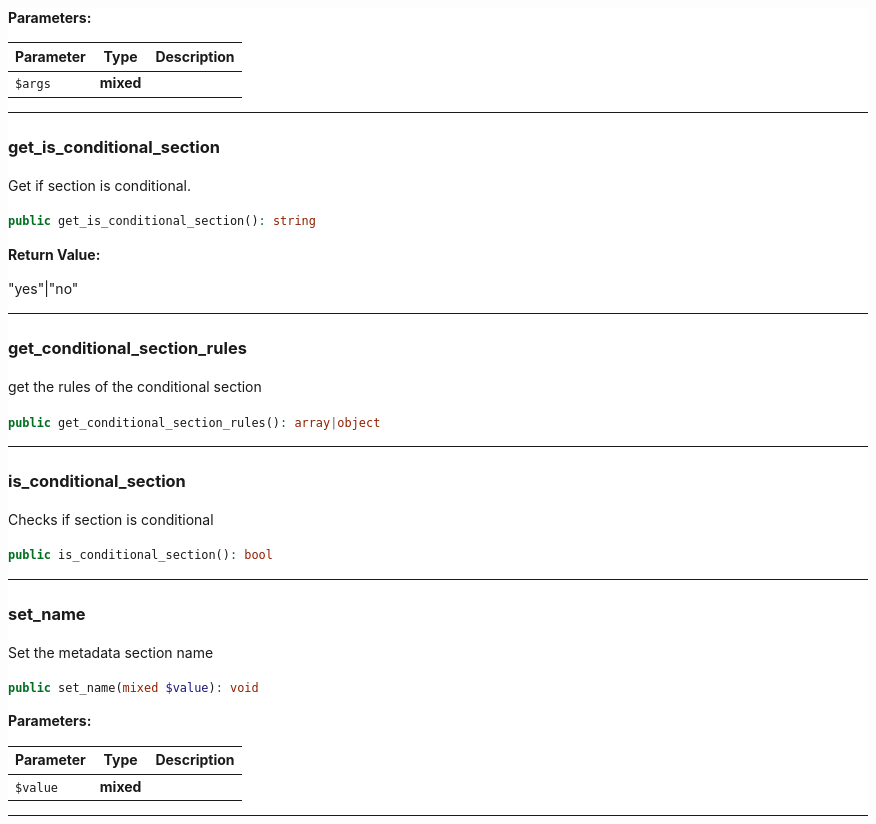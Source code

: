 **Parameters:**

| Parameter | Type      | Description |
|-----------|-----------|-------------|
| `$args`   | **mixed** |             |

***

### get_is_conditional_section

Get if section is conditional.

```php
public get_is_conditional_section(): string
```

**Return Value:**

"yes"|"no"

***

### get_conditional_section_rules

get the rules of the conditional section

```php
public get_conditional_section_rules(): array|object
```

***

### is_conditional_section

Checks if section is conditional

```php
public is_conditional_section(): bool
```

***

### set_name

Set the metadata section name

```php
public set_name(mixed $value): void
```

**Parameters:**

| Parameter | Type      | Description |
|-----------|-----------|-------------|
| `$value`  | **mixed** |             |

***
